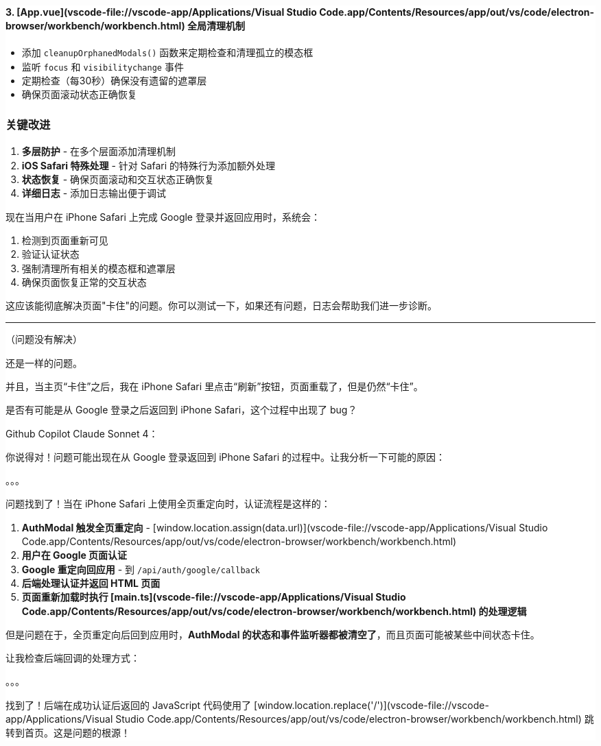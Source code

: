 #### 3. **[App.vue](vscode-file://vscode-app/Applications/Visual Studio Code.app/Contents/Resources/app/out/vs/code/electron-browser/workbench/workbench.html) 全局清理机制**

- 添加 `cleanupOrphanedModals()` 函数来定期检查和清理孤立的模态框
- 监听 `focus` 和 `visibilitychange` 事件
- 定期检查（每30秒）确保没有遗留的遮罩层
- 确保页面滚动状态正确恢复

### 关键改进

1. **多层防护** - 在多个层面添加清理机制
2. **iOS Safari 特殊处理** - 针对 Safari 的特殊行为添加额外处理
3. **状态恢复** - 确保页面滚动和交互状态正确恢复
4. **详细日志** - 添加日志输出便于调试

现在当用户在 iPhone Safari 上完成 Google 登录并返回应用时，系统会：

1. 检测到页面重新可见
2. 验证认证状态
3. 强制清理所有相关的模态框和遮罩层
4. 确保页面恢复正常的交互状态

这应该能彻底解决页面"卡住"的问题。你可以测试一下，如果还有问题，日志会帮助我们进一步诊断。

-------------------
（问题没有解决）

还是一样的问题。

并且，当主页“卡住”之后，我在 iPhone Safari 里点击“刷新”按钮，页面重载了，但是仍然“卡住”。

是否有可能是从 Google 登录之后返回到 iPhone Safari，这个过程中出现了 bug？

Github Copilot Claude Sonnet 4：

你说得对！问题可能出现在从 Google 登录返回到 iPhone Safari 的过程中。让我分析一下可能的原因：

。。。

问题找到了！当在 iPhone Safari 上使用全页重定向时，认证流程是这样的：

1. **AuthModal 触发全页重定向** - [window.location.assign(data.url)](vscode-file://vscode-app/Applications/Visual Studio Code.app/Contents/Resources/app/out/vs/code/electron-browser/workbench/workbench.html)
2. **用户在 Google 页面认证**
3. **Google 重定向回应用** - 到 `/api/auth/google/callback`
4. **后端处理认证并返回 HTML 页面**
5. **页面重新加载时执行 [main.ts](vscode-file://vscode-app/Applications/Visual Studio Code.app/Contents/Resources/app/out/vs/code/electron-browser/workbench/workbench.html) 的处理逻辑**

但是问题在于，全页重定向后回到应用时，**AuthModal 的状态和事件监听器都被清空了**，而且页面可能被某些中间状态卡住。

让我检查后端回调的处理方式：

。。。

找到了！后端在成功认证后返回的 JavaScript 代码使用了 [window.location.replace('/')](vscode-file://vscode-app/Applications/Visual Studio Code.app/Contents/Resources/app/out/vs/code/electron-browser/workbench/workbench.html) 跳转到首页。这是问题的根源！
